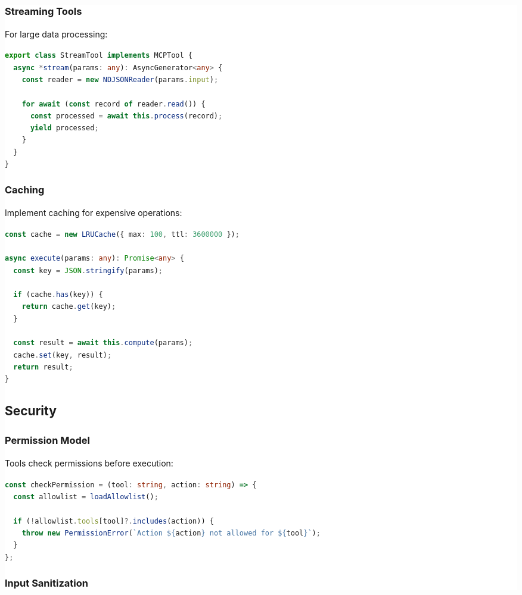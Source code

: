 ### Streaming Tools

For large data processing:

```typescript
export class StreamTool implements MCPTool {
  async *stream(params: any): AsyncGenerator<any> {
    const reader = new NDJSONReader(params.input);
    
    for await (const record of reader.read()) {
      const processed = await this.process(record);
      yield processed;
    }
  }
}
```

### Caching

Implement caching for expensive operations:

```typescript
const cache = new LRUCache({ max: 100, ttl: 3600000 });

async execute(params: any): Promise<any> {
  const key = JSON.stringify(params);
  
  if (cache.has(key)) {
    return cache.get(key);
  }
  
  const result = await this.compute(params);
  cache.set(key, result);
  return result;
}
```

## Security

### Permission Model

Tools check permissions before execution:

```typescript
const checkPermission = (tool: string, action: string) => {
  const allowlist = loadAllowlist();
  
  if (!allowlist.tools[tool]?.includes(action)) {
    throw new PermissionError(`Action ${action} not allowed for ${tool}`);
  }
};
```

### Input Sanitization
